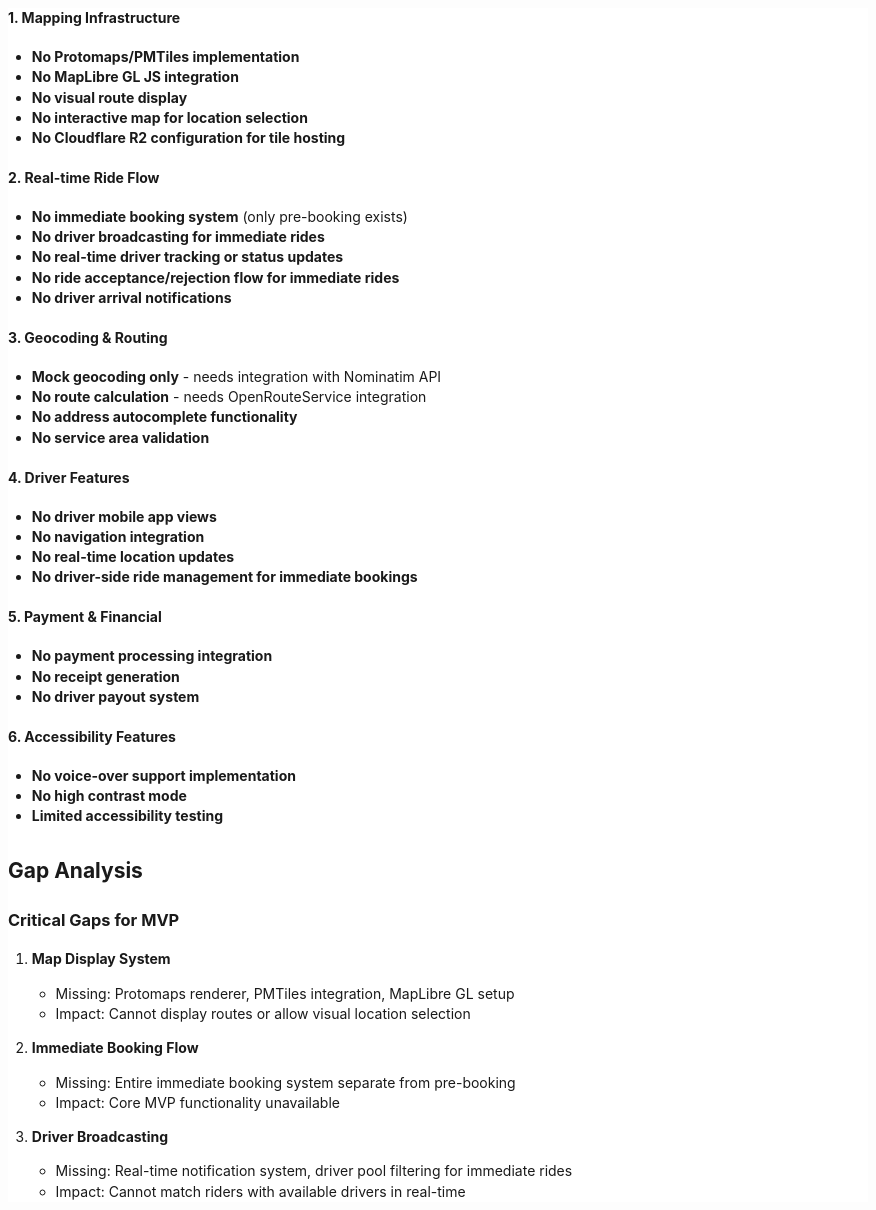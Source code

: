 #### 1. **Mapping Infrastructure**
- **No Protomaps/PMTiles implementation**
- **No MapLibre GL JS integration**
- **No visual route display**
- **No interactive map for location selection**
- **No Cloudflare R2 configuration for tile hosting**

#### 2. **Real-time Ride Flow**
- **No immediate booking system** (only pre-booking exists)
- **No driver broadcasting for immediate rides**
- **No real-time driver tracking or status updates**
- **No ride acceptance/rejection flow for immediate rides**
- **No driver arrival notifications**

#### 3. **Geocoding & Routing**
- **Mock geocoding only** - needs integration with Nominatim API
- **No route calculation** - needs OpenRouteService integration
- **No address autocomplete functionality**
- **No service area validation**

#### 4. **Driver Features**
- **No driver mobile app views**
- **No navigation integration**
- **No real-time location updates**
- **No driver-side ride management for immediate bookings**

#### 5. **Payment & Financial**
- **No payment processing integration**
- **No receipt generation**
- **No driver payout system**

#### 6. **Accessibility Features**
- **No voice-over support implementation**
- **No high contrast mode**
- **Limited accessibility testing**

## Gap Analysis

### Critical Gaps for MVP

1. **Map Display System**
   - Missing: Protomaps renderer, PMTiles integration, MapLibre GL setup
   - Impact: Cannot display routes or allow visual location selection

2. **Immediate Booking Flow**
   - Missing: Entire immediate booking system separate from pre-booking
   - Impact: Core MVP functionality unavailable

3. **Driver Broadcasting**
   - Missing: Real-time notification system, driver pool filtering for immediate rides
   - Impact: Cannot match riders with available drivers in real-time
